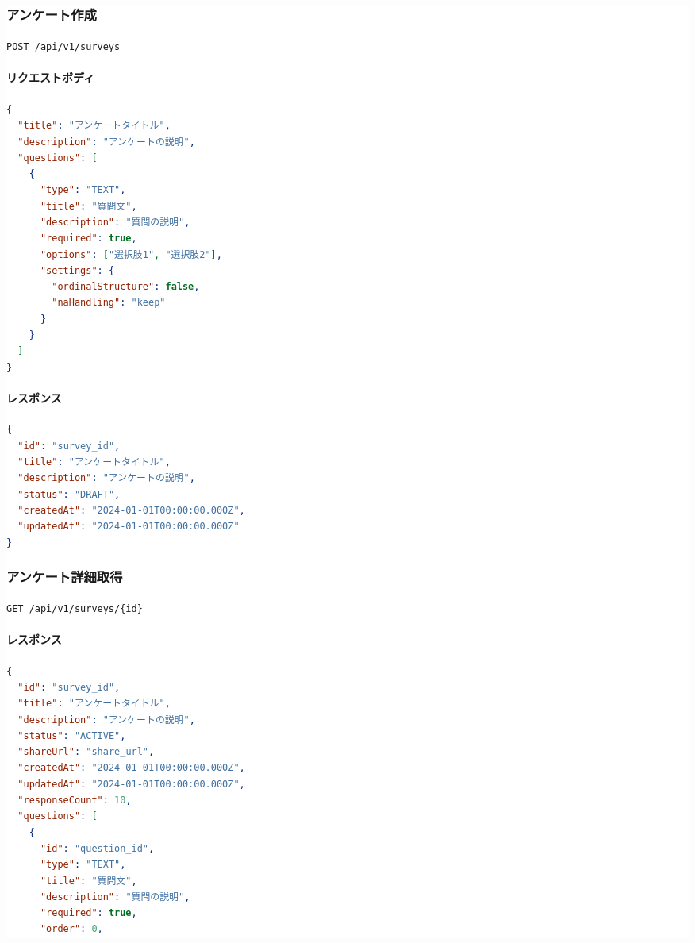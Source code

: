 ### アンケート作成

```http
POST /api/v1/surveys
```

#### リクエストボディ

```json
{
  "title": "アンケートタイトル",
  "description": "アンケートの説明",
  "questions": [
    {
      "type": "TEXT",
      "title": "質問文",
      "description": "質問の説明",
      "required": true,
      "options": ["選択肢1", "選択肢2"],
      "settings": {
        "ordinalStructure": false,
        "naHandling": "keep"
      }
    }
  ]
}
```

#### レスポンス

```json
{
  "id": "survey_id",
  "title": "アンケートタイトル",
  "description": "アンケートの説明",
  "status": "DRAFT",
  "createdAt": "2024-01-01T00:00:00.000Z",
  "updatedAt": "2024-01-01T00:00:00.000Z"
}
```

### アンケート詳細取得

```http
GET /api/v1/surveys/{id}
```

#### レスポンス

```json
{
  "id": "survey_id",
  "title": "アンケートタイトル",
  "description": "アンケートの説明",
  "status": "ACTIVE",
  "shareUrl": "share_url",
  "createdAt": "2024-01-01T00:00:00.000Z",
  "updatedAt": "2024-01-01T00:00:00.000Z",
  "responseCount": 10,
  "questions": [
    {
      "id": "question_id",
      "type": "TEXT",
      "title": "質問文",
      "description": "質問の説明",
      "required": true,
      "order": 0,
```